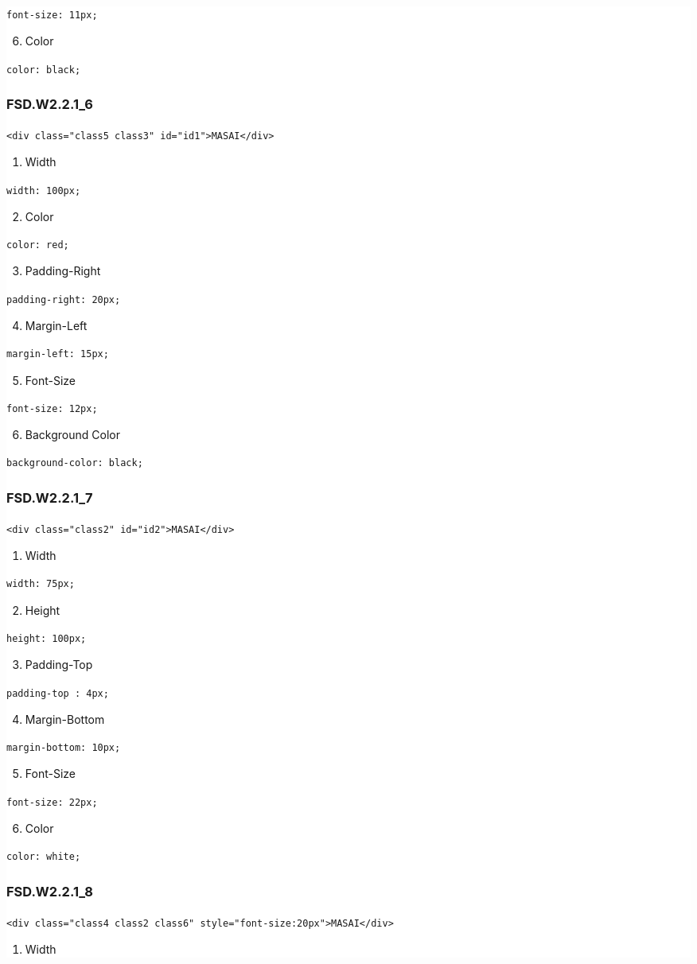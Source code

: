 ```
font-size: 11px;
```
6. Color
```
color: black;
```
### FSD.W2.2.1_6
```
<div class="class5 class3" id="id1">MASAI</div>
```
1. Width
```
width: 100px;
```
2. Color
```
color: red;
```
3. Padding-Right
```
padding-right: 20px;
```
4. Margin-Left
```
margin-left: 15px;
```
5. Font-Size
```
font-size: 12px;
```
6. Background Color
```
background-color: black;
```
### FSD.W2.2.1_7
```
<div class="class2" id="id2">MASAI</div>
```
1. Width
```
width: 75px;
```
2. Height
```
height: 100px;
```
3. Padding-Top
```
padding-top : 4px;
```
4. Margin-Bottom
```
margin-bottom: 10px;
```
5. Font-Size
```
font-size: 22px;
```
6. Color
```
color: white;
```
### FSD.W2.2.1_8
```
<div class="class4 class2 class6" style="font-size:20px">MASAI</div>
```
1. Width